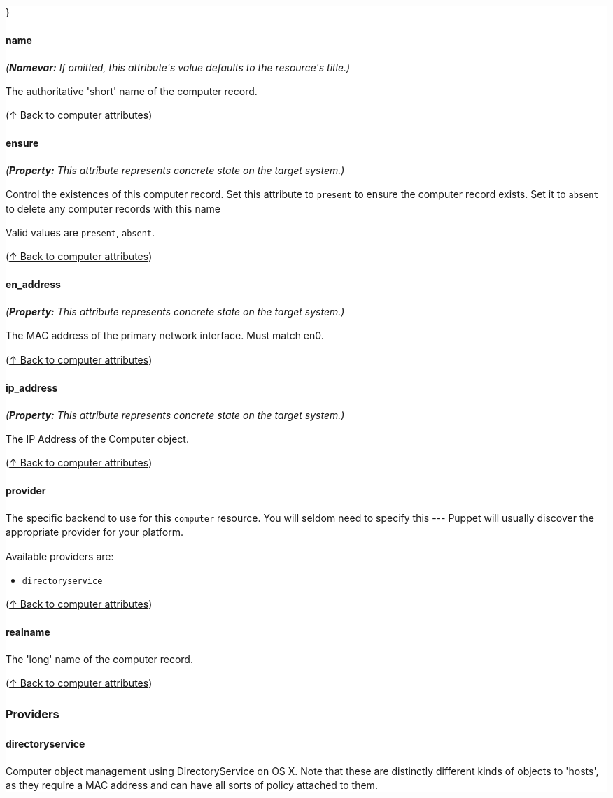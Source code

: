 }</code></pre>

<h4 id="computer-attribute-name">name</h4>

_(**Namevar:** If omitted, this attribute's value defaults to the resource's title.)_

The authoritative 'short' name of the computer record.

([↑ Back to computer attributes](#computer-attributes))

<h4 id="computer-attribute-ensure">ensure</h4>

_(**Property:** This attribute represents concrete state on the target system.)_

Control the existences of this computer record. Set this attribute to
`present` to ensure the computer record exists.  Set it to `absent`
to delete any computer records with this name

Valid values are `present`, `absent`.

([↑ Back to computer attributes](#computer-attributes))

<h4 id="computer-attribute-en_address">en_address</h4>

_(**Property:** This attribute represents concrete state on the target system.)_

The MAC address of the primary network interface. Must match en0.

([↑ Back to computer attributes](#computer-attributes))

<h4 id="computer-attribute-ip_address">ip_address</h4>

_(**Property:** This attribute represents concrete state on the target system.)_

The IP Address of the Computer object.

([↑ Back to computer attributes](#computer-attributes))

<h4 id="computer-attribute-provider">provider</h4>

The specific backend to use for this `computer`
resource. You will seldom need to specify this --- Puppet will usually
discover the appropriate provider for your platform.

Available providers are:

* [`directoryservice`](#computer-provider-directoryservice)

([↑ Back to computer attributes](#computer-attributes))

<h4 id="computer-attribute-realname">realname</h4>

The 'long' name of the computer record.

([↑ Back to computer attributes](#computer-attributes))


<h3 id="computer-providers">Providers</h3>

<h4 id="computer-provider-directoryservice">directoryservice</h4>

Computer object management using DirectoryService on OS X.
Note that these are distinctly different kinds of objects to 'hosts',
as they require a MAC address and can have all sorts of policy attached to
them.
